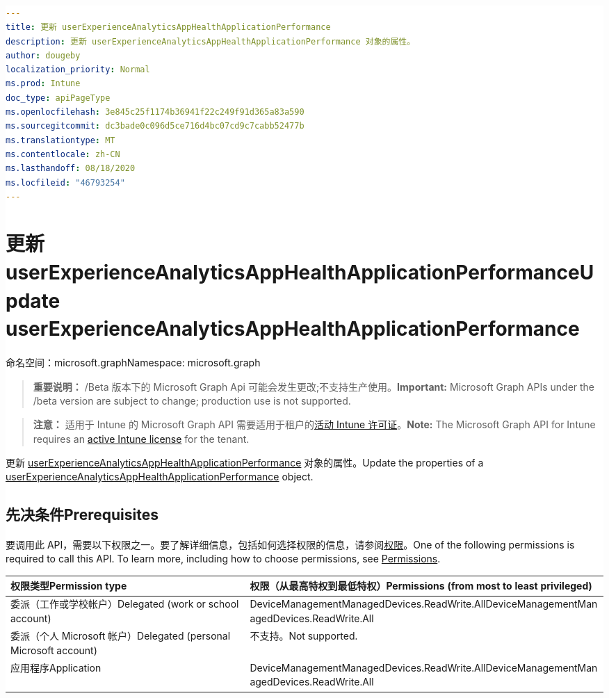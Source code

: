 ```yaml
---
title: 更新 userExperienceAnalyticsAppHealthApplicationPerformance
description: 更新 userExperienceAnalyticsAppHealthApplicationPerformance 对象的属性。
author: dougeby
localization_priority: Normal
ms.prod: Intune
doc_type: apiPageType
ms.openlocfilehash: 3e845c25f1174b36941f22c249f91d365a83a590
ms.sourcegitcommit: dc3bade0c096d5ce716d4bc07cd9c7cabb52477b
ms.translationtype: MT
ms.contentlocale: zh-CN
ms.lasthandoff: 08/18/2020
ms.locfileid: "46793254"
---
```

# <a name="update-userexperienceanalyticsapphealthapplicationperformance"></a><span data-ttu-id="aac2a-103">更新 userExperienceAnalyticsAppHealthApplicationPerformance</span><span class="sxs-lookup"><span data-stu-id="aac2a-103">Update userExperienceAnalyticsAppHealthApplicationPerformance</span></span>

<span data-ttu-id="aac2a-104">命名空间：microsoft.graph</span><span class="sxs-lookup"><span data-stu-id="aac2a-104">Namespace: microsoft.graph</span></span>

> <span data-ttu-id="aac2a-105">**重要说明：** /Beta 版本下的 Microsoft Graph Api 可能会发生更改;不支持生产使用。</span><span class="sxs-lookup"><span data-stu-id="aac2a-105">**Important:** Microsoft Graph APIs under the /beta version are subject to change; production use is not supported.</span></span>

> <span data-ttu-id="aac2a-106">**注意：** 适用于 Intune 的 Microsoft Graph API 需要适用于租户的[活动 Intune 许可证](https://go.microsoft.com/fwlink/?linkid=839381)。</span><span class="sxs-lookup"><span data-stu-id="aac2a-106">**Note:** The Microsoft Graph API for Intune requires an [active Intune license](https://go.microsoft.com/fwlink/?linkid=839381) for the tenant.</span></span>

<span data-ttu-id="aac2a-107">更新 [userExperienceAnalyticsAppHealthApplicationPerformance](../resources/intune-devices-userexperienceanalyticsapphealthapplicationperformance.md) 对象的属性。</span><span class="sxs-lookup"><span data-stu-id="aac2a-107">Update the properties of a [userExperienceAnalyticsAppHealthApplicationPerformance](../resources/intune-devices-userexperienceanalyticsapphealthapplicationperformance.md) object.</span></span>

## <a name="prerequisites"></a><span data-ttu-id="aac2a-108">先决条件</span><span class="sxs-lookup"><span data-stu-id="aac2a-108">Prerequisites</span></span>
<span data-ttu-id="aac2a-p101">要调用此 API，需要以下权限之一。要了解详细信息，包括如何选择权限的信息，请参阅[权限](/graph/permissions-reference)。</span><span class="sxs-lookup"><span data-stu-id="aac2a-p101">One of the following permissions is required to call this API. To learn more, including how to choose permissions, see [Permissions](/graph/permissions-reference).</span></span>

|<span data-ttu-id="aac2a-111">权限类型</span><span class="sxs-lookup"><span data-stu-id="aac2a-111">Permission type</span></span>|<span data-ttu-id="aac2a-112">权限（从最高特权到最低特权）</span><span class="sxs-lookup"><span data-stu-id="aac2a-112">Permissions (from most to least privileged)</span></span>|
|:---|:---|
|<span data-ttu-id="aac2a-113">委派（工作或学校帐户）</span><span class="sxs-lookup"><span data-stu-id="aac2a-113">Delegated (work or school account)</span></span>|<span data-ttu-id="aac2a-114">DeviceManagementManagedDevices.ReadWrite.All</span><span class="sxs-lookup"><span data-stu-id="aac2a-114">DeviceManagementManagedDevices.ReadWrite.All</span></span>|
|<span data-ttu-id="aac2a-115">委派（个人 Microsoft 帐户）</span><span class="sxs-lookup"><span data-stu-id="aac2a-115">Delegated (personal Microsoft account)</span></span>|<span data-ttu-id="aac2a-116">不支持。</span><span class="sxs-lookup"><span data-stu-id="aac2a-116">Not supported.</span></span>|
|<span data-ttu-id="aac2a-117">应用程序</span><span class="sxs-lookup"><span data-stu-id="aac2a-117">Application</span></span>|<span data-ttu-id="aac2a-118">DeviceManagementManagedDevices.ReadWrite.All</span><span class="sxs-lookup"><span data-stu-id="aac2a-118">DeviceManagementManagedDevices.ReadWrite.All</span></span>|
